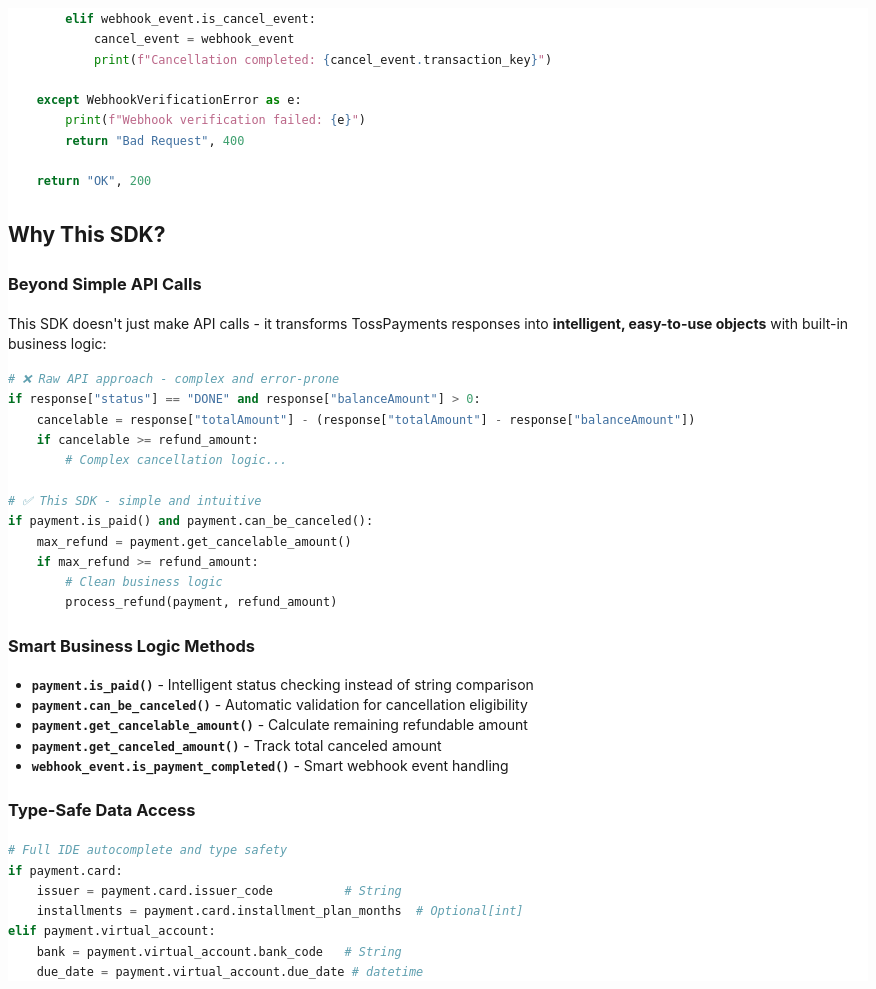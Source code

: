 ```python
        elif webhook_event.is_cancel_event:
            cancel_event = webhook_event  
            print(f"Cancellation completed: {cancel_event.transaction_key}")
            
    except WebhookVerificationError as e:
        print(f"Webhook verification failed: {e}")
        return "Bad Request", 400
        
    return "OK", 200
```

## Why This SDK?

### Beyond Simple API Calls

This SDK doesn't just make API calls - it transforms TossPayments responses into **intelligent, easy-to-use objects** with built-in business logic:

```python
# ❌ Raw API approach - complex and error-prone
if response["status"] == "DONE" and response["balanceAmount"] > 0:
    cancelable = response["totalAmount"] - (response["totalAmount"] - response["balanceAmount"])
    if cancelable >= refund_amount:
        # Complex cancellation logic...

# ✅ This SDK - simple and intuitive
if payment.is_paid() and payment.can_be_canceled():
    max_refund = payment.get_cancelable_amount()
    if max_refund >= refund_amount:
        # Clean business logic
        process_refund(payment, refund_amount)
```

### Smart Business Logic Methods

- **`payment.is_paid()`** - Intelligent status checking instead of string comparison
- **`payment.can_be_canceled()`** - Automatic validation for cancellation eligibility  
- **`payment.get_cancelable_amount()`** - Calculate remaining refundable amount
- **`payment.get_canceled_amount()`** - Track total canceled amount
- **`webhook_event.is_payment_completed()`** - Smart webhook event handling

### Type-Safe Data Access

```python
# Full IDE autocomplete and type safety
if payment.card:
    issuer = payment.card.issuer_code          # String
    installments = payment.card.installment_plan_months  # Optional[int]
elif payment.virtual_account:
    bank = payment.virtual_account.bank_code   # String  
    due_date = payment.virtual_account.due_date # datetime
```
